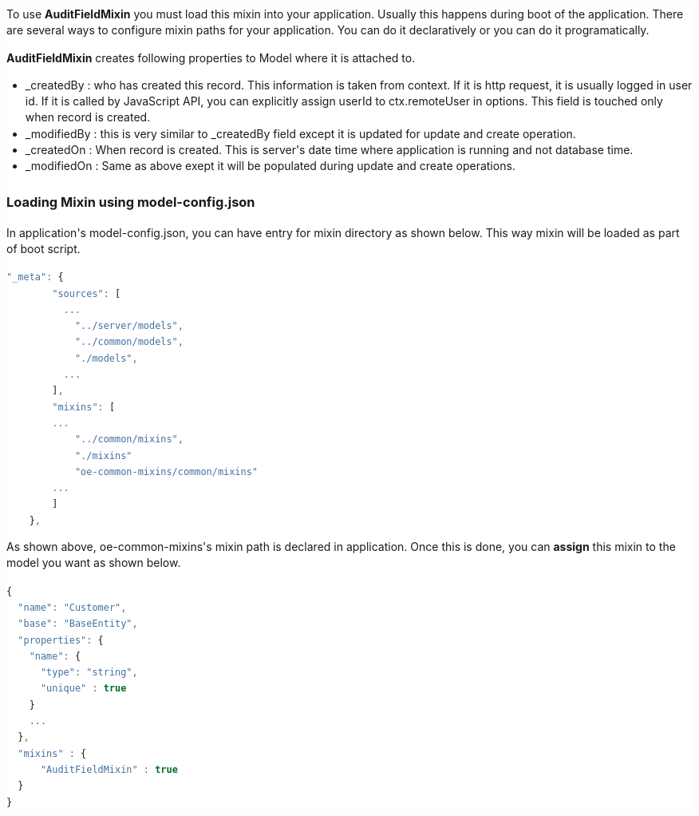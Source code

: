 
To use **AuditFieldMixin** you must load this mixin into your application. Usually this happens during boot of the application. There are several ways to configure mixin paths for your application. You can do it declaratively or you can do it programatically.

**AuditFieldMixin** creates following properties to Model where it is attached to.

* _createdBy : who has created this record. This information is taken from context. If it is http request, it is usually logged in user id. If it is called by JavaScript API, you can explicitly assign userId to ctx.remoteUser in options. This field is touched only when record is created.
* _modifiedBy : this is very similar to _createdBy field except it is updated for update and create operation.
* _createdOn : When record is created. This is server's date time where application is running and not database time.
* _modifiedOn : Same as above exept it will be populated during update and create operations.


### Loading Mixin using model-config.json

In application's model-config.json, you can have entry for mixin directory as shown below. This way mixin will be loaded as part of boot script.


```javascript
"_meta": {
        "sources": [
          ...
            "../server/models",
            "../common/models",
            "./models",
          ...
        ],
        "mixins": [
        ...
            "../common/mixins",
            "./mixins"
            "oe-common-mixins/common/mixins"
        ...
        ]
    },
```

As shown above, oe-common-mixins's mixin path is declared in application. Once this is done, you can **assign** this mixin to the model you want as shown below.

```javascript
{
  "name": "Customer",
  "base": "BaseEntity",
  "properties": {
    "name": {
      "type": "string",
      "unique" : true
    }
    ...
  },
  "mixins" : {
      "AuditFieldMixin" : true
  }
}
```
